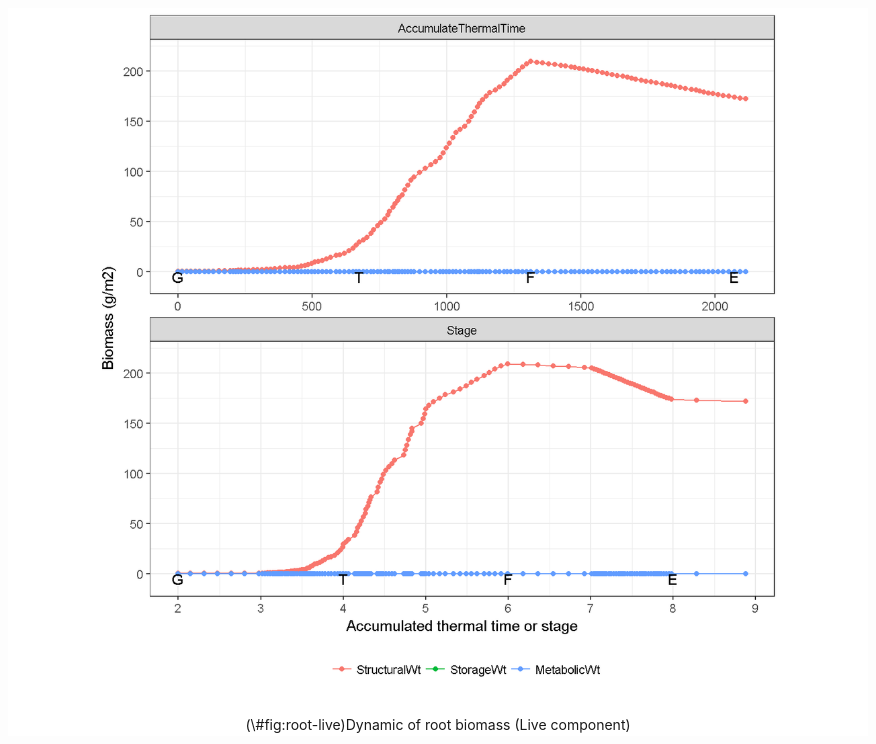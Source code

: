 <div class="fig-output">
<div class="figure" style="text-align: center">
<img src="root_files/figure-html/root-live-1.png" alt="Dynamic of root biomass (Live component)" width="80%" />
<p class="caption">(\#fig:root-live)Dynamic of root biomass (Live component)</p>
</div>
</div>


<div class="fig-output">
<div class="figure" style="text-align: center">
